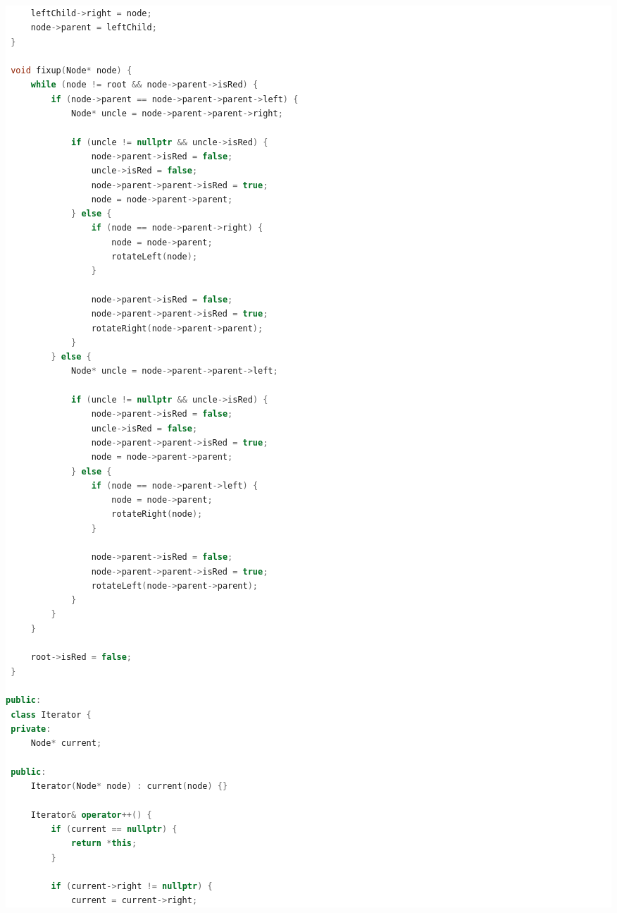    ````cpp
        leftChild->right = node;
        node->parent = leftChild;
    }

    void fixup(Node* node) {
        while (node != root && node->parent->isRed) {
            if (node->parent == node->parent->parent->left) {
                Node* uncle = node->parent->parent->right;

                if (uncle != nullptr && uncle->isRed) {
                    node->parent->isRed = false;
                    uncle->isRed = false;
                    node->parent->parent->isRed = true;
                    node = node->parent->parent;
                } else {
                    if (node == node->parent->right) {
                        node = node->parent;
                        rotateLeft(node);
                    }

                    node->parent->isRed = false;
                    node->parent->parent->isRed = true;
                    rotateRight(node->parent->parent);
                }
            } else {
                Node* uncle = node->parent->parent->left;

                if (uncle != nullptr && uncle->isRed) {
                    node->parent->isRed = false;
                    uncle->isRed = false;
                    node->parent->parent->isRed = true;
                    node = node->parent->parent;
                } else {
                    if (node == node->parent->left) {
                        node = node->parent;
                        rotateRight(node);
                    }

                    node->parent->isRed = false;
                    node->parent->parent->isRed = true;
                    rotateLeft(node->parent->parent);
                }
            }
        }

        root->isRed = false;
    }

public:
    class Iterator {
    private:
        Node* current;

    public:
        Iterator(Node* node) : current(node) {}

        Iterator& operator++() {
            if (current == nullptr) {
                return *this;
            }

            if (current->right != nullptr) {
                current = current->right;
   ````